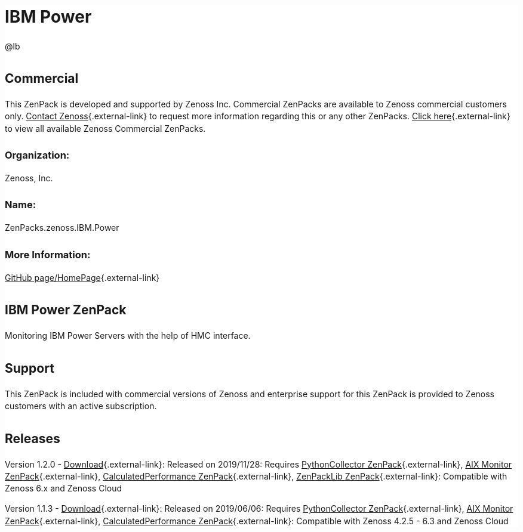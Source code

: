 # IBM Power

@lb[](img/zenpack-ibm-zenpack.png)

## Commercial

This ZenPack is developed and supported by Zenoss Inc. Commercial
ZenPacks are available to Zenoss commercial customers only. [Contact Zenoss](https://tryit.zenoss.com/zenpack-contact){.external-link} to
request more information regarding this or any other ZenPacks. [Click here](https://zenoss.com/product/zenpacks?f%5B0%5D=im_field_zenpack_category:1046){.external-link} to
view all available Zenoss Commercial ZenPacks.

### Organization:

Zenoss, Inc.

### Name:

ZenPacks.zenoss.IBM.Power

### More Information:

[GitHub page/HomePage](https://github.com/zenoss/ZenPacks.zenoss.IBM.Power){.external-link}

## IBM Power ZenPack

Monitoring IBM Power Servers with the help of HMC interface.

## Support

This ZenPack is included with commercial versions of Zenoss and
enterprise support for this ZenPack is provided to Zenoss customers with
an active subscription.

## Releases

Version 1.2.0 - [Download](https://delivery.zenoss.com/){.external-link}:   Released on 2019/11/28:   Requires [PythonCollector ZenPack](http://help.zenoss.com/display/in/PythonCollector "ZenPack:PythonCollector"){.external-link},
    [AIX Monitor ZenPack](http://help.zenoss.com/display/in/aix-monitor "ZenPack:AIX Monitor"){.external-link},
    [CalculatedPerformance ZenPack](http://help.zenoss.com/display/in/calculatedperformance "ZenPack:CalculatedPerformance"){.external-link},
    [ZenPackLib ZenPack](http://help.zenoss.com/display/in/ZenpackLib "ZenPack:ZenPackLib"){.external-link}:   Compatible with Zenoss 6.x and Zenoss Cloud



Version 1.1.3 - [Download](https://delivery.zenoss.com/){.external-link}:   Released on 2019/06/06:   Requires [PythonCollector ZenPack](http://help.zenoss.com/display/in/PythonCollector "ZenPack:PythonCollector"){.external-link},
    [AIX Monitor ZenPack](http://help.zenoss.com/display/in/aix-monitor "ZenPack:AIX Monitor"){.external-link},
    [CalculatedPerformance ZenPack](http://help.zenoss.com/display/in/calculatedperformance "ZenPack:CalculatedPerformance"){.external-link}:   Compatible with Zenoss 4.2.5 - 6.3 and Zenoss Cloud
